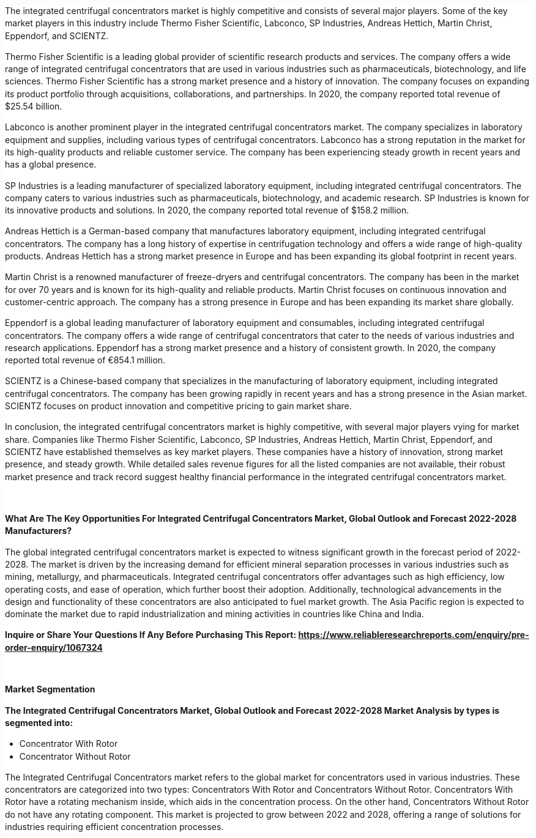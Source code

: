 <p><p>The integrated centrifugal concentrators market is highly competitive and consists of several major players. Some of the key market players in this industry include Thermo Fisher Scientific, Labconco, SP Industries, Andreas Hettich, Martin Christ, Eppendorf, and SCIENTZ.</p><p>Thermo Fisher Scientific is a leading global provider of scientific research products and services. The company offers a wide range of integrated centrifugal concentrators that are used in various industries such as pharmaceuticals, biotechnology, and life sciences. Thermo Fisher Scientific has a strong market presence and a history of innovation. The company focuses on expanding its product portfolio through acquisitions, collaborations, and partnerships. In 2020, the company reported total revenue of $25.54 billion.</p><p>Labconco is another prominent player in the integrated centrifugal concentrators market. The company specializes in laboratory equipment and supplies, including various types of centrifugal concentrators. Labconco has a strong reputation in the market for its high-quality products and reliable customer service. The company has been experiencing steady growth in recent years and has a global presence.</p><p>SP Industries is a leading manufacturer of specialized laboratory equipment, including integrated centrifugal concentrators. The company caters to various industries such as pharmaceuticals, biotechnology, and academic research. SP Industries is known for its innovative products and solutions. In 2020, the company reported total revenue of $158.2 million.</p><p>Andreas Hettich is a German-based company that manufactures laboratory equipment, including integrated centrifugal concentrators. The company has a long history of expertise in centrifugation technology and offers a wide range of high-quality products. Andreas Hettich has a strong market presence in Europe and has been expanding its global footprint in recent years.</p><p>Martin Christ is a renowned manufacturer of freeze-dryers and centrifugal concentrators. The company has been in the market for over 70 years and is known for its high-quality and reliable products. Martin Christ focuses on continuous innovation and customer-centric approach. The company has a strong presence in Europe and has been expanding its market share globally.</p><p>Eppendorf is a global leading manufacturer of laboratory equipment and consumables, including integrated centrifugal concentrators. The company offers a wide range of centrifugal concentrators that cater to the needs of various industries and research applications. Eppendorf has a strong market presence and a history of consistent growth. In 2020, the company reported total revenue of €854.1 million.</p><p>SCIENTZ is a Chinese-based company that specializes in the manufacturing of laboratory equipment, including integrated centrifugal concentrators. The company has been growing rapidly in recent years and has a strong presence in the Asian market. SCIENTZ focuses on product innovation and competitive pricing to gain market share.</p><p>In conclusion, the integrated centrifugal concentrators market is highly competitive, with several major players vying for market share. Companies like Thermo Fisher Scientific, Labconco, SP Industries, Andreas Hettich, Martin Christ, Eppendorf, and SCIENTZ have established themselves as key market players. These companies have a history of innovation, strong market presence, and steady growth. While detailed sales revenue figures for all the listed companies are not available, their robust market presence and track record suggest healthy financial performance in the integrated centrifugal concentrators market.</p></p>
<p>&nbsp;</p>
<p><strong>What Are The Key Opportunities For Integrated Centrifugal Concentrators Market, Global Outlook and Forecast 2022-2028 Manufacturers?</strong></p>
<p><p>The global integrated centrifugal concentrators market is expected to witness significant growth in the forecast period of 2022-2028. The market is driven by the increasing demand for efficient mineral separation processes in various industries such as mining, metallurgy, and pharmaceuticals. Integrated centrifugal concentrators offer advantages such as high efficiency, low operating costs, and ease of operation, which further boost their adoption. Additionally, technological advancements in the design and functionality of these concentrators are also anticipated to fuel market growth. The Asia Pacific region is expected to dominate the market due to rapid industrialization and mining activities in countries like China and India.</p></p>
<p><strong>Inquire or Share Your Questions If Any Before Purchasing This Report: <a href="https://www.reliableresearchreports.com/enquiry/pre-order-enquiry/1067324">https://www.reliableresearchreports.com/enquiry/pre-order-enquiry/1067324</a></strong></p>
<p>&nbsp;</p>
<p><strong>Market Segmentation</strong></p>
<p><strong>The Integrated Centrifugal Concentrators Market, Global Outlook and Forecast 2022-2028 Market Analysis by types is segmented into:</strong></p>
<p><ul><li>Concentrator With Rotor</li><li>Concentrator Without Rotor</li></ul></p>
<p><p>The Integrated Centrifugal Concentrators market refers to the global market for concentrators used in various industries. These concentrators are categorized into two types: Concentrators With Rotor and Concentrators Without Rotor. Concentrators With Rotor have a rotating mechanism inside, which aids in the concentration process. On the other hand, Concentrators Without Rotor do not have any rotating component. This market is projected to grow between 2022 and 2028, offering a range of solutions for industries requiring efficient concentration processes.</p></p>